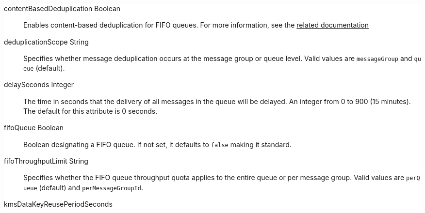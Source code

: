 <div>
<pulumi-choosable type="language" values="java">
<dl class="resources-properties"><dt class="property-optional"
            title="Optional">
        <span id="contentbaseddeduplication_java">
<a data-swiftype-name="resource-property" data-swiftype-type="text" href="#contentbaseddeduplication_java" style="color: inherit; text-decoration: inherit;">content<wbr>Based<wbr>Deduplication</a>
</span>
        <span class="property-indicator"></span>
        <span class="property-type">Boolean</span>
    </dt>
    <dd><p>Enables content-based deduplication for FIFO queues. For more information, see the <a href="http://docs.aws.amazon.com/AWSSimpleQueueService/latest/SQSDeveloperGuide/FIFO-queues.html#FIFO-queues-exactly-once-processing">related documentation</a></p>
</dd><dt class="property-optional"
            title="Optional">
        <span id="deduplicationscope_java">
<a data-swiftype-name="resource-property" data-swiftype-type="text" href="#deduplicationscope_java" style="color: inherit; text-decoration: inherit;">deduplication<wbr>Scope</a>
</span>
        <span class="property-indicator"></span>
        <span class="property-type">String</span>
    </dt>
    <dd><p>Specifies whether message deduplication occurs at the message group or queue level. Valid values are <code>messageGroup</code> and <code>queue</code> (default).</p>
</dd><dt class="property-optional"
            title="Optional">
        <span id="delayseconds_java">
<a data-swiftype-name="resource-property" data-swiftype-type="text" href="#delayseconds_java" style="color: inherit; text-decoration: inherit;">delay<wbr>Seconds</a>
</span>
        <span class="property-indicator"></span>
        <span class="property-type">Integer</span>
    </dt>
    <dd><p>The time in seconds that the delivery of all messages in the queue will be delayed. An integer from 0 to 900 (15 minutes). The default for this attribute is 0 seconds.</p>
</dd><dt class="property-optional"
            title="Optional">
        <span id="fifoqueue_java">
<a data-swiftype-name="resource-property" data-swiftype-type="text" href="#fifoqueue_java" style="color: inherit; text-decoration: inherit;">fifo<wbr>Queue</a>
</span>
        <span class="property-indicator"></span>
        <span class="property-type">Boolean</span>
    </dt>
    <dd><p>Boolean designating a FIFO queue. If not set, it defaults to <code>false</code> making it standard.</p>
</dd><dt class="property-optional"
            title="Optional">
        <span id="fifothroughputlimit_java">
<a data-swiftype-name="resource-property" data-swiftype-type="text" href="#fifothroughputlimit_java" style="color: inherit; text-decoration: inherit;">fifo<wbr>Throughput<wbr>Limit</a>
</span>
        <span class="property-indicator"></span>
        <span class="property-type">String</span>
    </dt>
    <dd><p>Specifies whether the FIFO queue throughput quota applies to the entire queue or per message group. Valid values are <code>perQueue</code> (default) and <code>perMessageGroupId</code>.</p>
</dd><dt class="property-optional"
            title="Optional">
        <span id="kmsdatakeyreuseperiodseconds_java">
<a data-swiftype-name="resource-property" data-swiftype-type="text" href="#kmsdatakeyreuseperiodseconds_java" style="color: inherit; text-decoration: inherit;">kms<wbr>Data<wbr>Key<wbr>Reuse<wbr>Period<wbr>Seconds</a>